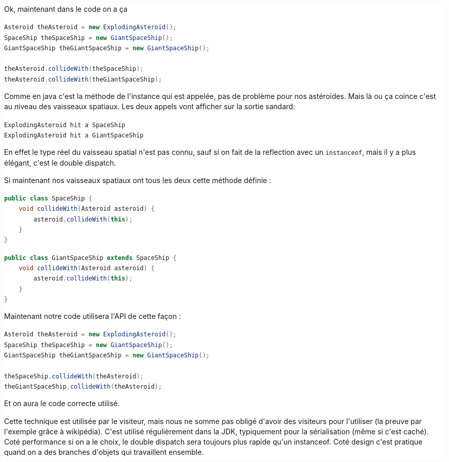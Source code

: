 Ok, maintenant dans le code on a ça

```java
Asteroid theAsteroid = new ExplodingAsteroid();
SpaceShip theSpaceShip = new GiantSpaceShip();
GiantSpaceShip theGiantSpaceShip = new GiantSpaceShip();

theAsteroid.collideWith(theSpaceShip);
theAsteroid.collideWith(theGiantSpaceShip);
```

Comme en java c'est la méthode de l'instance qui est appelée, pas de problème pour nos astéroïdes. Mais là ou ça coince c'est au niveau des vaisseaux spatiaux. Les deux appels vont afficher sur la sortie sandard:

```
ExplodingAsteroid hit a SpaceShip
ExplodingAsteroid hit a GiantSpaceShip
```

En effet le type réel du vaisseau spatial n'est pas connu, sauf si on fait de la reflection avec un `instanceof`, mais il y a plus élégant, c'est le double dispatch.

Si maintenant nos vaisseaux spatiaux ont tous les deux cette méthode définie :

```java
public class SpaceShip {
    void collideWith(Asteroid asteroid) {
        asteroid.collideWith(this);
    }
}
```

```java
public class GiantSpaceShip extends SpaceShip {
    void collideWith(Asteroid asteroid) {
        asteroid.collideWith(this);
    }
}
```

Maintenant notre code utilisera l'API de cette façon :

```java
Asteroid theAsteroid = new ExplodingAsteroid();
SpaceShip theSpaceShip = new GiantSpaceShip();
GiantSpaceShip theGiantSpaceShip = new GiantSpaceShip();

theSpaceShip.collideWith(theAsteroid);
theGiantSpaceShip.collideWith(theAsteroid);
```

Et on aura le code correcte utilisé.

Cette technique est utilisée par le visiteur, mais nous ne somme pas obligé d'avoir des visiteurs pour l'utiliser (la preuve par l'exemple grâce à wikipédia). C'est utilisé régulièrement dans la JDK, typiquement pour la sérialisation (même si c'est caché). Coté performance si on a le choix, le double dispatch sera toujours plus rapide qu'un instanceof. Coté design c'est pratique quand on a des branches d'objets qui travaillent ensemble.
